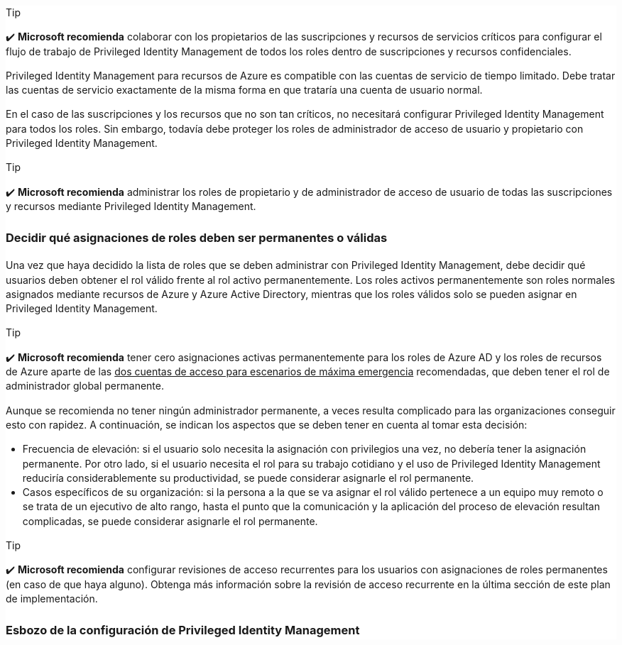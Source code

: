 > [!TIP]
> :heavy_check_mark: **Microsoft recomienda** colaborar con los propietarios de las suscripciones y recursos de servicios críticos para configurar el flujo de trabajo de Privileged Identity Management de todos los roles dentro de suscripciones y recursos confidenciales.

Privileged Identity Management para recursos de Azure es compatible con las cuentas de servicio de tiempo limitado. Debe tratar las cuentas de servicio exactamente de la misma forma en que trataría una cuenta de usuario normal.

En el caso de las suscripciones y los recursos que no son tan críticos, no necesitará configurar Privileged Identity Management para todos los roles. Sin embargo, todavía debe proteger los roles de administrador de acceso de usuario y propietario con Privileged Identity Management.

> [!TIP]
> :heavy_check_mark: **Microsoft recomienda** administrar los roles de propietario y de administrador de acceso de usuario de todas las suscripciones y recursos mediante Privileged Identity Management.

### <a name="decide-which-role-assignments-should-be-permanent-or-eligible"></a>Decidir qué asignaciones de roles deben ser permanentes o válidas

Una vez que haya decidido la lista de roles que se deben administrar con Privileged Identity Management, debe decidir qué usuarios deben obtener el rol válido frente al rol activo permanentemente. Los roles activos permanentemente son roles normales asignados mediante recursos de Azure y Azure Active Directory, mientras que los roles válidos solo se pueden asignar en Privileged Identity Management.

> [!TIP]
> :heavy_check_mark: **Microsoft recomienda** tener cero asignaciones activas permanentemente para los roles de Azure AD y los roles de recursos de Azure aparte de las [dos cuentas de acceso para escenarios de máxima emergencia](../users-groups-roles/directory-emergency-access.md) recomendadas, que deben tener el rol de administrador global permanente.

Aunque se recomienda no tener ningún administrador permanente, a veces resulta complicado para las organizaciones conseguir esto con rapidez. A continuación, se indican los aspectos que se deben tener en cuenta al tomar esta decisión:

- Frecuencia de elevación: si el usuario solo necesita la asignación con privilegios una vez, no debería tener la asignación permanente. Por otro lado, si el usuario necesita el rol para su trabajo cotidiano y el uso de Privileged Identity Management reduciría considerablemente su productividad, se puede considerar asignarle el rol permanente.
- Casos específicos de su organización: si la persona a la que se va asignar el rol válido pertenece a un equipo muy remoto o se trata de un ejecutivo de alto rango, hasta el punto que la comunicación y la aplicación del proceso de elevación resultan complicadas, se puede considerar asignarle el rol permanente.

> [!TIP]
> :heavy_check_mark: **Microsoft recomienda** configurar revisiones de acceso recurrentes para los usuarios con asignaciones de roles permanentes (en caso de que haya alguno). Obtenga más información sobre la revisión de acceso recurrente en la última sección de este plan de implementación.

### <a name="draft-your-privileged-identity-management-settings"></a>Esbozo de la configuración de Privileged Identity Management
